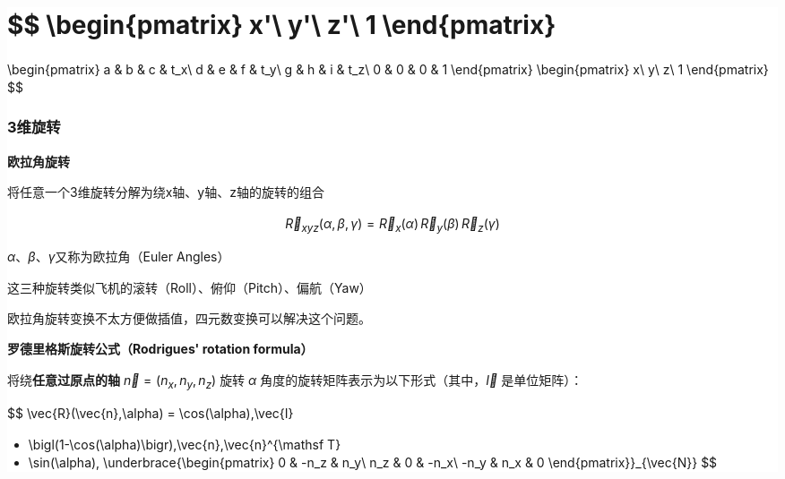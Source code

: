 $$
\begin{pmatrix}
x'\\
y'\\
z'\\
1
\end{pmatrix}
=
\begin{pmatrix}
a & b & c & t_x\\
d & e & f & t_y\\
g & h & i & t_z\\
0 & 0 & 0 & 1
\end{pmatrix}
\begin{pmatrix}
x\\
y\\
z\\
1
\end{pmatrix}
$$

### 3维旋转

**欧拉角旋转**

将任意一个3维旋转分解为绕x轴、y轴、z轴的旋转的组合

$$
\vec{R}_{xyz}(\alpha,\beta,\gamma)
= \vec{R}_x(\alpha)\,\vec{R}_y(\beta)\,\vec{R}_z(\gamma)
$$

$\alpha$、$\beta$、$\gamma$又称为欧拉角（Euler Angles）

这三种旋转类似飞机的滚转（Roll）、俯仰（Pitch）、偏航（Yaw）

欧拉角旋转变换不太方便做插值，四元数变换可以解决这个问题。

**罗德里格斯旋转公式（Rodrigues' rotation formula）**

将绕**任意过原点的轴** $\vec{n}=(n_x,n_y,n_z)$ 旋转 $\alpha$ 角度的旋转矩阵表示为以下形式（其中，$\vec{I}$ 是单位矩阵）：

$$
\vec{R}(\vec{n},\alpha)
= \cos(\alpha)\,\vec{I}
+ \bigl(1-\cos(\alpha)\bigr)\,\vec{n}\,\vec{n}^{\mathsf T}
+ \sin(\alpha)\,
\underbrace{\begin{pmatrix}
0 & -n_z &  n_y\\
n_z &  0  & -n_x\\
-n_y & n_x & 0
\end{pmatrix}}_{\vec{N}}
$$
